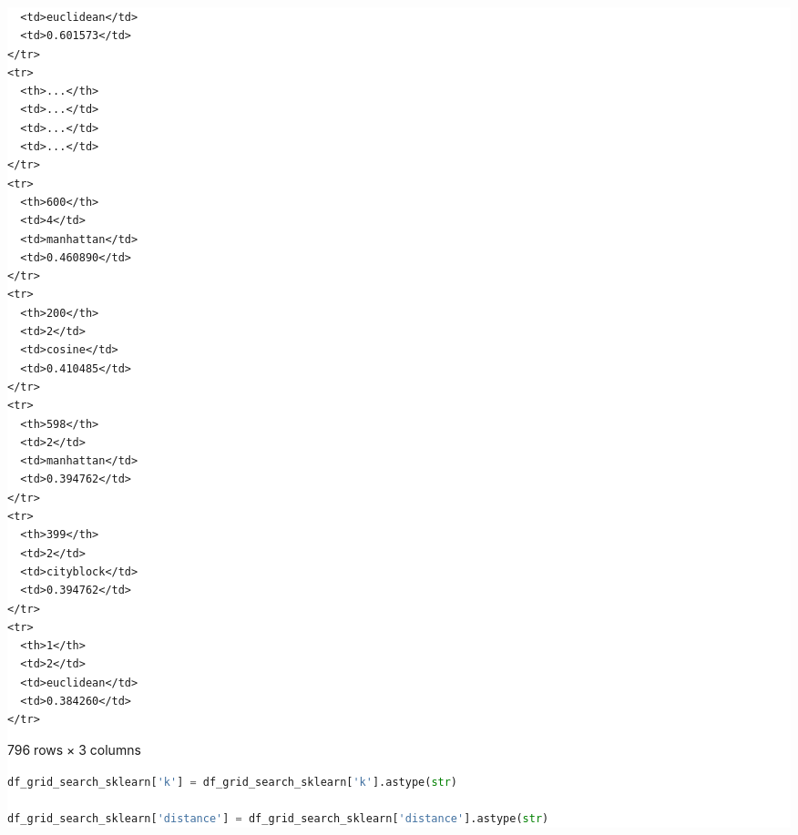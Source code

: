       <td>euclidean</td>
      <td>0.601573</td>
    </tr>
    <tr>
      <th>...</th>
      <td>...</td>
      <td>...</td>
      <td>...</td>
    </tr>
    <tr>
      <th>600</th>
      <td>4</td>
      <td>manhattan</td>
      <td>0.460890</td>
    </tr>
    <tr>
      <th>200</th>
      <td>2</td>
      <td>cosine</td>
      <td>0.410485</td>
    </tr>
    <tr>
      <th>598</th>
      <td>2</td>
      <td>manhattan</td>
      <td>0.394762</td>
    </tr>
    <tr>
      <th>399</th>
      <td>2</td>
      <td>cityblock</td>
      <td>0.394762</td>
    </tr>
    <tr>
      <th>1</th>
      <td>2</td>
      <td>euclidean</td>
      <td>0.384260</td>
    </tr>
  </tbody>
</table>
<p>796 rows × 3 columns</p>
</div>




```python
df_grid_search_sklearn['k'] = df_grid_search_sklearn['k'].astype(str) 

df_grid_search_sklearn['distance'] = df_grid_search_sklearn['distance'].astype(str)
```


